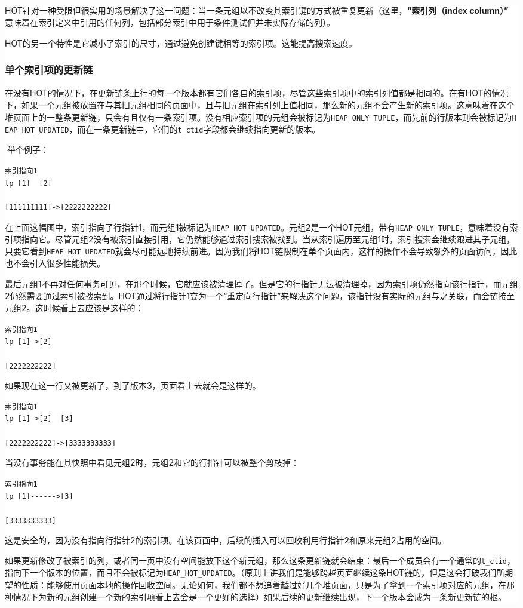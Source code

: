 ​	HOT针对一种受限但很实用的场景解决了这一问题：当一条元组以不改变其索引键的方式被重复更新（这里，**“索引列（index column）”** 意味着在索引定义中引用的任何列，包括部分索引中用于条件测试但并未实际存储的列）。

​	HOT的另一个特性是它减小了索引的尺寸，通过避免创建键相等的索引项。这能提高搜索速度。



### 单个索引项的更新链

​	在没有HOT的情况下，在更新链条上行的每一个版本都有它们各自的索引项，尽管这些索引项中的索引列值都是相同的。在有HOT的情况下，如果一个元组被放置在与其旧元组相同的页面中，且与旧元组在索引列上值相同，那么新的元组不会产生新的索引项。这意味着在这个堆页面上的一整条更新链，只会有且仅有一条索引项。没有相应索引项的元组会被标记为`HEAP_ONLY_TUPLE`，而先前的行版本则会被标记为`HEAP_HOT_UPDATED`，而在一条更新链中，它们的`t_ctid`字段都会继续指向更新的版本。

​	举个例子：

```
索引指向1
lp [1]  [2]

[111111111]->[2222222222]
```

​	在上面这幅图中，索引指向了行指针1，而元组1被标记为`HEAP_HOT_UPDATED`。元组2是一个HOT元组，带有`HEAP_ONLY_TUPLE`，意味着没有索引项指向它。尽管元组2没有被索引直接引用，它仍然能够通过索引搜索被找到。当从索引遍历至元组1时，索引搜索会继续跟进其子元组，只要它看到`HEAP_HOT_UPDATED`就会尽可能远地持续前进。因为我们将HOT链限制在单个页面内，这样的操作不会导致额外的页面访问，因此也不会引入很多性能损失。

​	最后元组1不再对任何事务可见，在那个时候，它就应该被清理掉了。但是它的行指针无法被清理掉，因为索引项仍然指向该行指针，而元组2仍然需要通过索引被搜索到。HOT通过将行指针1变为一个“重定向行指针”来解决这个问题，该指针没有实际的元组与之关联，而会链接至元组2。这时候看上去应该是这样的：

```
索引指向1
lp [1]->[2]

[2222222222]
```

如果现在这一行又被更新了，到了版本3，页面看上去就会是这样的。

```
索引指向1
lp [1]->[2]  [3]

[2222222222]->[3333333333]
```

当没有事务能在其快照中看见元组2时，元组2和它的行指针可以被整个剪枝掉：

```
索引指向1
lp [1]------>[3]

[3333333333]
```

​	这是安全的，因为没有指向行指针2的索引项。在该页面中，后续的插入可以回收利用行指针2和原来元组2占用的空间。

​	如果更新修改了被索引的列，或者同一页中没有空间能放下这个新元组，那么这条更新链就会结束：最后一个成员会有一个通常的`t_ctid`，指向下一个版本的位置，而且不会被标记为`HEAP_HOT_UPDATED`。（原则上讲我们是能够跨越页面继续这条HOT链的，但是这会打破我们所期望的性质：能够使用页面本地的操作回收空间。无论如何，我们都不想追着越过好几个堆页面，只是为了拿到一个索引项对应的元组，在那种情况下为新的元组创建一个新的索引项看上去会是一个更好的选择）如果后续的更新继续出现，下一个版本会成为一条新更新链的根。
